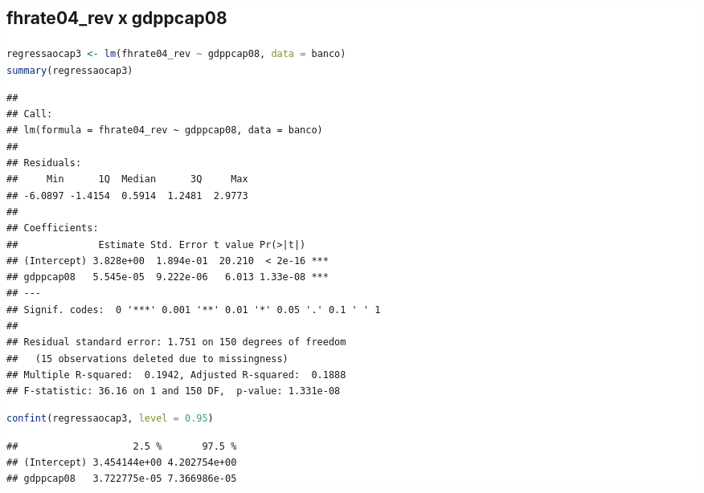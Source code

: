 ## fhrate04\_rev x gdppcap08

``` r
regressaocap3 <- lm(fhrate04_rev ~ gdppcap08, data = banco)
summary(regressaocap3)
```

    ## 
    ## Call:
    ## lm(formula = fhrate04_rev ~ gdppcap08, data = banco)
    ## 
    ## Residuals:
    ##     Min      1Q  Median      3Q     Max 
    ## -6.0897 -1.4154  0.5914  1.2481  2.9773 
    ## 
    ## Coefficients:
    ##              Estimate Std. Error t value Pr(>|t|)    
    ## (Intercept) 3.828e+00  1.894e-01  20.210  < 2e-16 ***
    ## gdppcap08   5.545e-05  9.222e-06   6.013 1.33e-08 ***
    ## ---
    ## Signif. codes:  0 '***' 0.001 '**' 0.01 '*' 0.05 '.' 0.1 ' ' 1
    ## 
    ## Residual standard error: 1.751 on 150 degrees of freedom
    ##   (15 observations deleted due to missingness)
    ## Multiple R-squared:  0.1942, Adjusted R-squared:  0.1888 
    ## F-statistic: 36.16 on 1 and 150 DF,  p-value: 1.331e-08

``` r
confint(regressaocap3, level = 0.95)
```

    ##                    2.5 %       97.5 %
    ## (Intercept) 3.454144e+00 4.202754e+00
    ## gdppcap08   3.722775e-05 7.366986e-05
